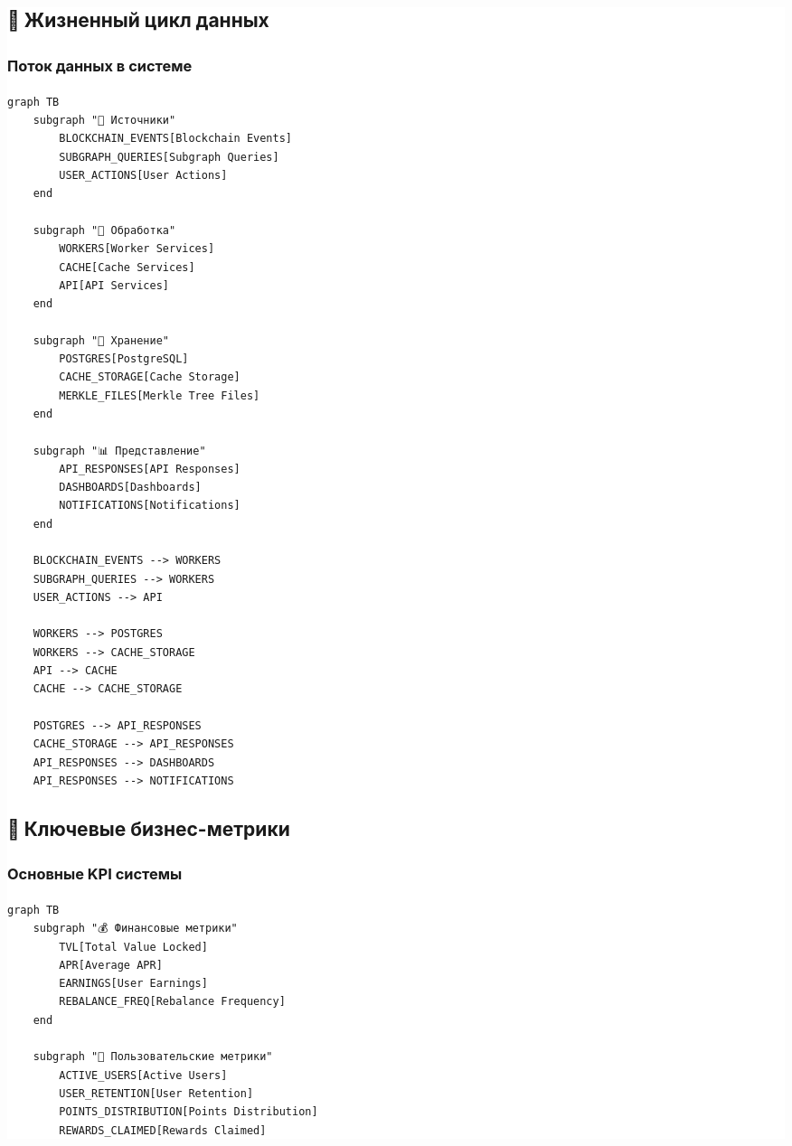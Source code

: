 ## 🔄 Жизненный цикл данных

### Поток данных в системе

```mermaid
graph TB
    subgraph "📡 Источники"
        BLOCKCHAIN_EVENTS[Blockchain Events]
        SUBGRAPH_QUERIES[Subgraph Queries]
        USER_ACTIONS[User Actions]
    end
    
    subgraph "🔄 Обработка"
        WORKERS[Worker Services]
        CACHE[Cache Services]
        API[API Services]
    end
    
    subgraph "💾 Хранение"
        POSTGRES[PostgreSQL]
        CACHE_STORAGE[Cache Storage]
        MERKLE_FILES[Merkle Tree Files]
    end
    
    subgraph "📊 Представление"
        API_RESPONSES[API Responses]
        DASHBOARDS[Dashboards]
        NOTIFICATIONS[Notifications]
    end
    
    BLOCKCHAIN_EVENTS --> WORKERS
    SUBGRAPH_QUERIES --> WORKERS
    USER_ACTIONS --> API
    
    WORKERS --> POSTGRES
    WORKERS --> CACHE_STORAGE
    API --> CACHE
    CACHE --> CACHE_STORAGE
    
    POSTGRES --> API_RESPONSES
    CACHE_STORAGE --> API_RESPONSES
    API_RESPONSES --> DASHBOARDS
    API_RESPONSES --> NOTIFICATIONS
```

## 🎯 Ключевые бизнес-метрики

### Основные KPI системы

```mermaid
graph TB
    subgraph "💰 Финансовые метрики"
        TVL[Total Value Locked]
        APR[Average APR]
        EARNINGS[User Earnings]
        REBALANCE_FREQ[Rebalance Frequency]
    end
    
    subgraph "👥 Пользовательские метрики"
        ACTIVE_USERS[Active Users]
        USER_RETENTION[User Retention]
        POINTS_DISTRIBUTION[Points Distribution]
        REWARDS_CLAIMED[Rewards Claimed]
```